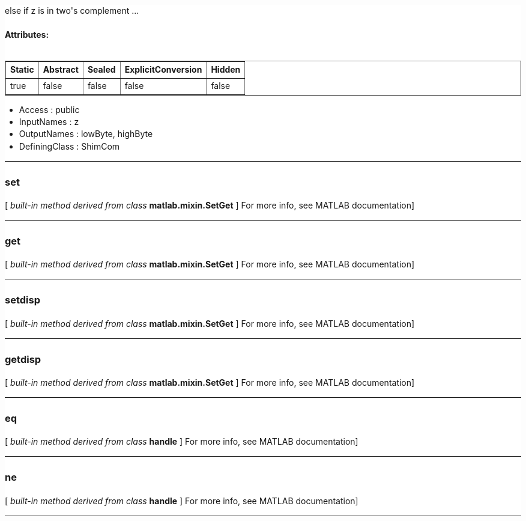 else if z is in two's complement
    ...


#### Attributes:

<table>
<table border=1><tr><th>Static</th><th>Abstract</th><th>Sealed</th><th>ExplicitConversion</th><th>Hidden</th></tr>
<tr><td>true</td><td>false</td><td>false</td><td>false</td><td>false</td></tr>
</table>

- Access : public
- InputNames : z
- OutputNames : lowByte, highByte
- DefiningClass : ShimCom

---

### set
[ _built-in method derived from class_ **matlab.mixin.SetGet** ]
For more info, see MATLAB documentation]

---

### get
[ _built-in method derived from class_ **matlab.mixin.SetGet** ]
For more info, see MATLAB documentation]

---

### setdisp
[ _built-in method derived from class_ **matlab.mixin.SetGet** ]
For more info, see MATLAB documentation]

---

### getdisp
[ _built-in method derived from class_ **matlab.mixin.SetGet** ]
For more info, see MATLAB documentation]

---

### eq
[ _built-in method derived from class_ **handle** ]
For more info, see MATLAB documentation]

---

### ne
[ _built-in method derived from class_ **handle** ]
For more info, see MATLAB documentation]

---
